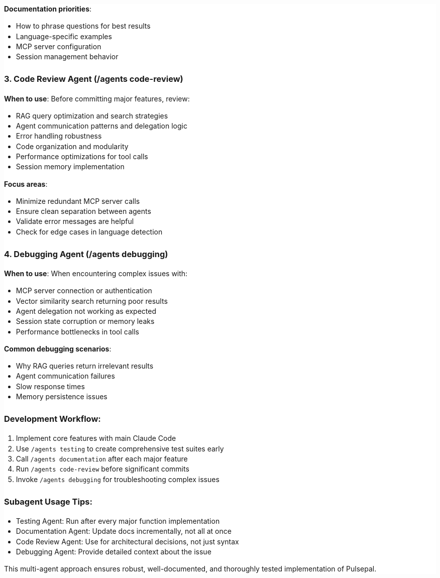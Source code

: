**Documentation priorities**:
- How to phrase questions for best results
- Language-specific examples
- MCP server configuration
- Session management behavior

### 3. Code Review Agent (/agents code-review)
**When to use**: Before committing major features, review:
- RAG query optimization and search strategies
- Agent communication patterns and delegation logic
- Error handling robustness
- Code organization and modularity
- Performance optimizations for tool calls
- Session memory implementation

**Focus areas**:
- Minimize redundant MCP server calls
- Ensure clean separation between agents
- Validate error messages are helpful
- Check for edge cases in language detection

### 4. Debugging Agent (/agents debugging)
**When to use**: When encountering complex issues with:
- MCP server connection or authentication
- Vector similarity search returning poor results
- Agent delegation not working as expected
- Session state corruption or memory leaks
- Performance bottlenecks in tool calls

**Common debugging scenarios**:
- Why RAG queries return irrelevant results
- Agent communication failures
- Slow response times
- Memory persistence issues

### Development Workflow:
1. Implement core features with main Claude Code
2. Use `/agents testing` to create comprehensive test suites early
3. Call `/agents documentation` after each major feature
4. Run `/agents code-review` before significant commits
5. Invoke `/agents debugging` for troubleshooting complex issues

### Subagent Usage Tips:
- Testing Agent: Run after every major function implementation
- Documentation Agent: Update docs incrementally, not all at once
- Code Review Agent: Use for architectural decisions, not just syntax
- Debugging Agent: Provide detailed context about the issue

This multi-agent approach ensures robust, well-documented, and thoroughly tested implementation of Pulsepal.